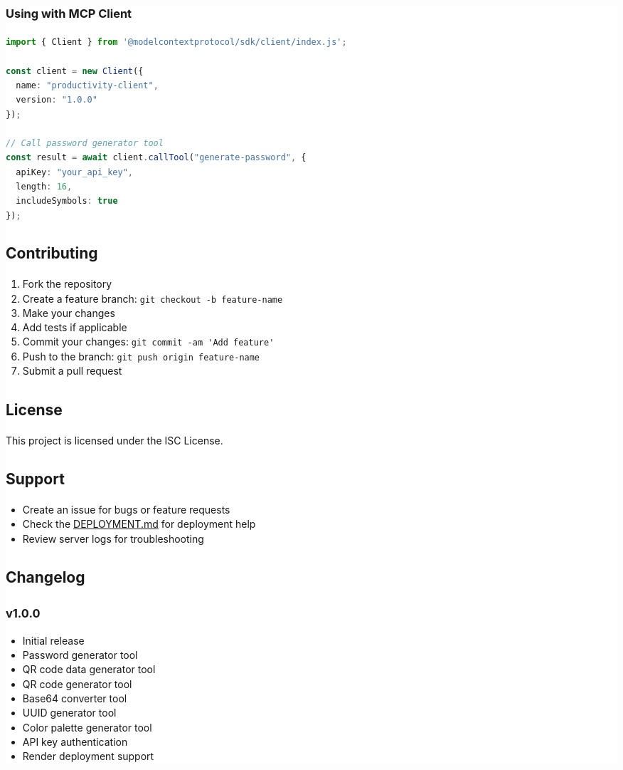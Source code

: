 ### Using with MCP Client

```typescript
import { Client } from '@modelcontextprotocol/sdk/client/index.js';

const client = new Client({
  name: "productivity-client",
  version: "1.0.0"
});

// Call password generator tool
const result = await client.callTool("generate-password", {
  apiKey: "your_api_key",
  length: 16,
  includeSymbols: true
});
```

## Contributing

1. Fork the repository
2. Create a feature branch: `git checkout -b feature-name`
3. Make your changes
4. Add tests if applicable
5. Commit your changes: `git commit -am 'Add feature'`
6. Push to the branch: `git push origin feature-name`
7. Submit a pull request

## License

This project is licensed under the ISC License.

## Support

- Create an issue for bugs or feature requests
- Check the [DEPLOYMENT.md](./DEPLOYMENT.md) for deployment help
- Review server logs for troubleshooting

## Changelog

### v1.0.0
- Initial release
- Password generator tool
- QR code data generator tool
- QR code generator tool
- Base64 converter tool
- UUID generator tool
- Color palette generator tool
- API key authentication
- Render deployment support